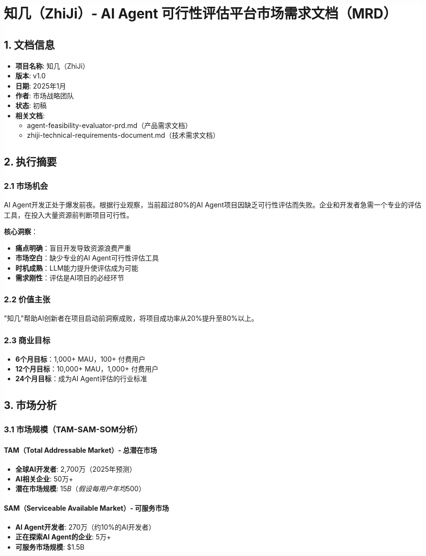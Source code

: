 # 知几（ZhiJi）- AI Agent 可行性评估平台市场需求文档（MRD）

## 1. 文档信息

- **项目名称**: 知几（ZhiJi）
- **版本**: v1.0
- **日期**: 2025年1月
- **作者**: 市场战略团队
- **状态**: 初稿
- **相关文档**: 
  - agent-feasibility-evaluator-prd.md（产品需求文档）
  - zhiji-technical-requirements-document.md（技术需求文档）

## 2. 执行摘要

### 2.1 市场机会

AI Agent开发正处于爆发前夜。根据行业观察，当前超过80%的AI Agent项目因缺乏可行性评估而失败。企业和开发者急需一个专业的评估工具，在投入大量资源前判断项目可行性。

**核心洞察**：
- **痛点明确**：盲目开发导致资源浪费严重
- **市场空白**：缺少专业的AI Agent可行性评估工具
- **时机成熟**：LLM能力提升使评估成为可能
- **需求刚性**：评估是AI项目的必经环节

### 2.2 价值主张

"知几"帮助AI创新者在项目启动前洞察成败，将项目成功率从20%提升至80%以上。

### 2.3 商业目标

- **6个月目标**：1,000+ MAU，100+ 付费用户
- **12个月目标**：10,000+ MAU，1,000+ 付费用户
- **24个月目标**：成为AI Agent评估的行业标准

## 3. 市场分析

### 3.1 市场规模（TAM-SAM-SOM分析）

#### TAM（Total Addressable Market）- 总潜在市场
- **全球AI开发者**: 2,700万（2025年预测）
- **AI相关企业**: 50万+
- **潜在市场规模**: $15B（假设每用户年均$500）

#### SAM（Serviceable Available Market）- 可服务市场
- **AI Agent开发者**: 270万（约10%的AI开发者）
- **正在探索AI Agent的企业**: 5万+
- **可服务市场规模**: $1.5B
